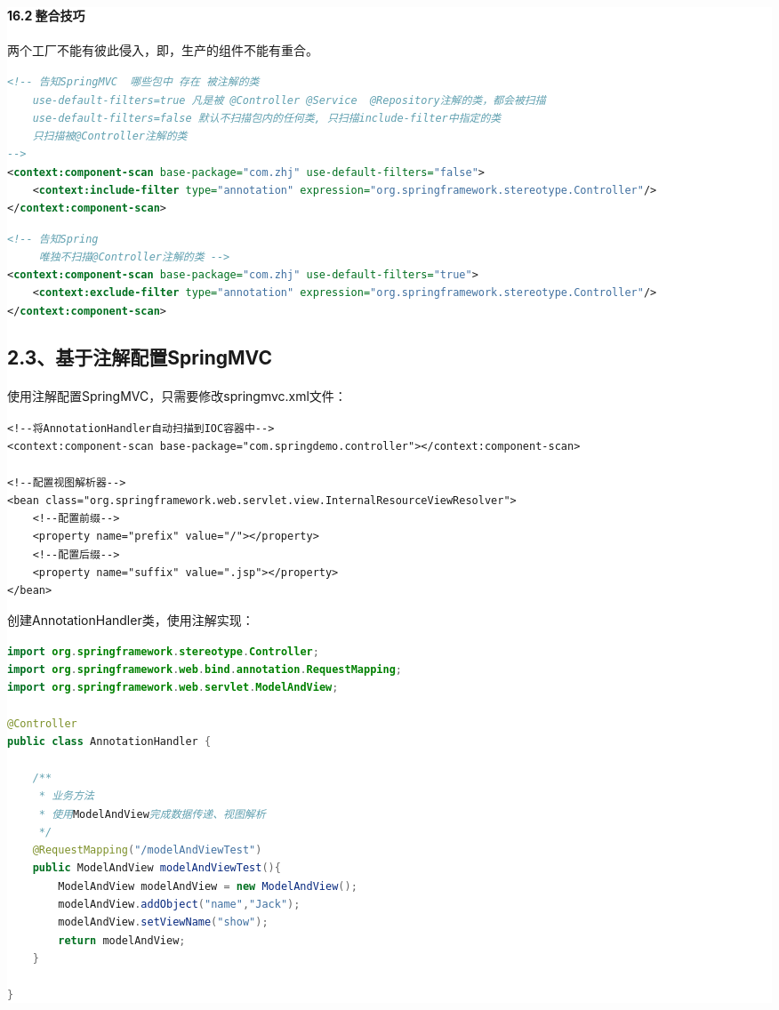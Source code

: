 #### 16.2 整合技巧

两个工厂不能有彼此侵入，即，生产的组件不能有重合。

```xml
<!-- 告知SpringMVC  哪些包中 存在 被注解的类
	use-default-filters=true 凡是被 @Controller @Service  @Repository注解的类，都会被扫描
	use-default-filters=false 默认不扫描包内的任何类, 只扫描include-filter中指定的类
	只扫描被@Controller注解的类
-->
<context:component-scan base-package="com.zhj" use-default-filters="false">
 	<context:include-filter type="annotation" expression="org.springframework.stereotype.Controller"/>
</context:component-scan>
```

```xml
<!-- 告知Spring
     唯独不扫描@Controller注解的类 -->
<context:component-scan base-package="com.zhj" use-default-filters="true">
	<context:exclude-filter type="annotation" expression="org.springframework.stereotype.Controller"/>
</context:component-scan>
```

## 2.3、基于注解配置SpringMVC

 使用注解配置SpringMVC，只需要修改springmvc.xml文件：

```
<!--将AnnotationHandler自动扫描到IOC容器中-->
<context:component-scan base-package="com.springdemo.controller"></context:component-scan>

<!--配置视图解析器-->
<bean class="org.springframework.web.servlet.view.InternalResourceViewResolver">
    <!--配置前缀-->
    <property name="prefix" value="/"></property>
    <!--配置后缀-->
    <property name="suffix" value=".jsp"></property>
</bean>
```

创建AnnotationHandler类，使用注解实现：

```java
import org.springframework.stereotype.Controller;
import org.springframework.web.bind.annotation.RequestMapping;
import org.springframework.web.servlet.ModelAndView;

@Controller
public class AnnotationHandler {

    /**
     * 业务方法
     * 使用ModelAndView完成数据传递、视图解析
     */
    @RequestMapping("/modelAndViewTest")
    public ModelAndView modelAndViewTest(){
        ModelAndView modelAndView = new ModelAndView();
        modelAndView.addObject("name","Jack");
        modelAndView.setViewName("show");
        return modelAndView;
    }

}
```
